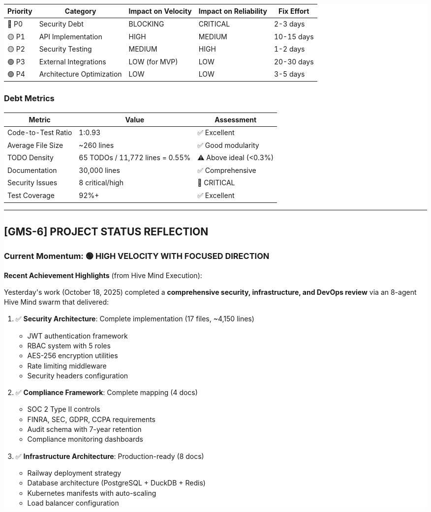 | Priority | Category | Impact on Velocity | Impact on Reliability | Fix Effort |
|----------|----------|-------------------|----------------------|------------|
| 🔴 P0 | Security Debt | BLOCKING | CRITICAL | 2-3 days |
| 🟡 P1 | API Implementation | HIGH | MEDIUM | 10-15 days |
| 🟡 P2 | Security Testing | MEDIUM | HIGH | 1-2 days |
| 🟢 P3 | External Integrations | LOW (for MVP) | LOW | 20-30 days |
| 🟢 P4 | Architecture Optimization | LOW | LOW | 3-5 days |

### Debt Metrics

| Metric | Value | Assessment |
|--------|-------|------------|
| Code-to-Test Ratio | 1:0.93 | ✅ Excellent |
| Average File Size | ~260 lines | ✅ Good modularity |
| TODO Density | 65 TODOs / 11,772 lines = 0.55% | ⚠️ Above ideal (<0.3%) |
| Documentation | 30,000 lines | ✅ Comprehensive |
| Security Issues | 8 critical/high | 🔴 CRITICAL |
| Test Coverage | 92%+ | ✅ Excellent |

---

## [GMS-6] PROJECT STATUS REFLECTION

### Current Momentum: 🟢 HIGH VELOCITY WITH FOCUSED DIRECTION

**Recent Achievement Highlights** (from Hive Mind Execution):

Yesterday's work (October 18, 2025) completed a **comprehensive security, infrastructure, and DevOps review** via an 8-agent Hive Mind swarm that delivered:

1. ✅ **Security Architecture**: Complete implementation (17 files, ~4,150 lines)
   - JWT authentication framework
   - RBAC system with 5 roles
   - AES-256 encryption utilities
   - Rate limiting middleware
   - Security headers configuration

2. ✅ **Compliance Framework**: Complete mapping (4 docs)
   - SOC 2 Type II controls
   - FINRA, SEC, GDPR, CCPA requirements
   - Audit schema with 7-year retention
   - Compliance monitoring dashboards

3. ✅ **Infrastructure Architecture**: Production-ready (8 docs)
   - Railway deployment strategy
   - Database architecture (PostgreSQL + DuckDB + Redis)
   - Kubernetes manifests with auto-scaling
   - Load balancer configuration
